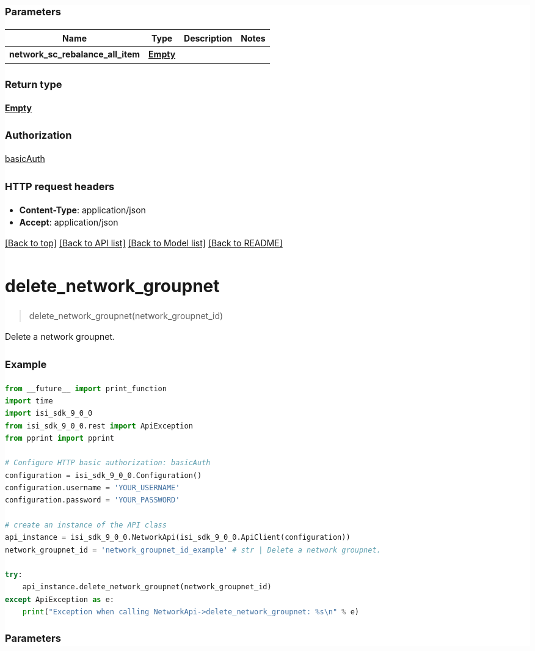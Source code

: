### Parameters

Name | Type | Description  | Notes
------------- | ------------- | ------------- | -------------
 **network_sc_rebalance_all_item** | [**Empty**](Empty.md)|  | 

### Return type

[**Empty**](Empty.md)

### Authorization

[basicAuth](../README.md#basicAuth)

### HTTP request headers

 - **Content-Type**: application/json
 - **Accept**: application/json

[[Back to top]](#) [[Back to API list]](../README.md#documentation-for-api-endpoints) [[Back to Model list]](../README.md#documentation-for-models) [[Back to README]](../README.md)

# **delete_network_groupnet**
> delete_network_groupnet(network_groupnet_id)



Delete a network groupnet.

### Example
```python
from __future__ import print_function
import time
import isi_sdk_9_0_0
from isi_sdk_9_0_0.rest import ApiException
from pprint import pprint

# Configure HTTP basic authorization: basicAuth
configuration = isi_sdk_9_0_0.Configuration()
configuration.username = 'YOUR_USERNAME'
configuration.password = 'YOUR_PASSWORD'

# create an instance of the API class
api_instance = isi_sdk_9_0_0.NetworkApi(isi_sdk_9_0_0.ApiClient(configuration))
network_groupnet_id = 'network_groupnet_id_example' # str | Delete a network groupnet.

try:
    api_instance.delete_network_groupnet(network_groupnet_id)
except ApiException as e:
    print("Exception when calling NetworkApi->delete_network_groupnet: %s\n" % e)
```

### Parameters
